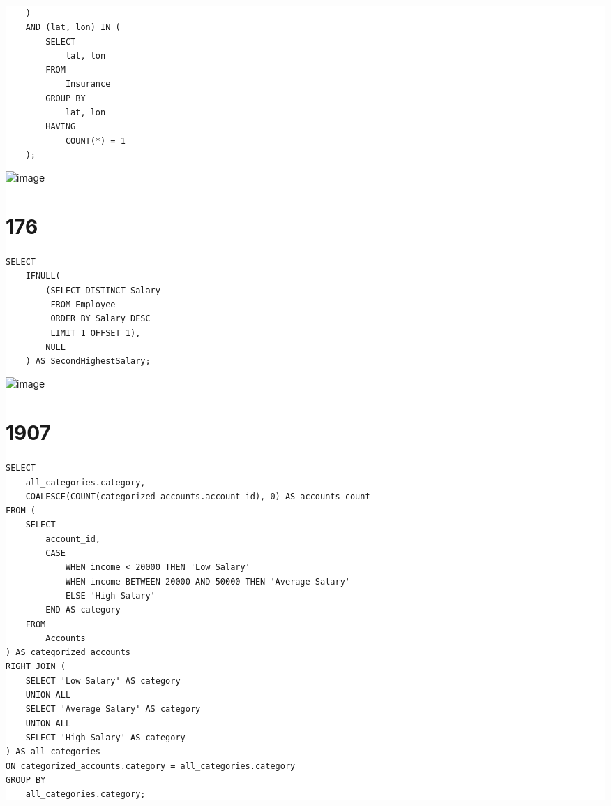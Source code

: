 ```
    )
    AND (lat, lon) IN (
        SELECT 
            lat, lon
        FROM 
            Insurance
        GROUP BY 
            lat, lon
        HAVING 
            COUNT(*) = 1
    );

```

![image](https://github.com/Vzoreal123/sql/assets/113076179/4b6b1455-868e-4418-8ced-73fc78805723)






# 176
```
SELECT
    IFNULL(
        (SELECT DISTINCT Salary
         FROM Employee
         ORDER BY Salary DESC
         LIMIT 1 OFFSET 1),
        NULL
    ) AS SecondHighestSalary;
```

![image](https://github.com/Vzoreal123/sql/assets/113076179/30b9396d-6499-4b20-924c-f4ed00930be0)



# 1907
```
SELECT
    all_categories.category,
    COALESCE(COUNT(categorized_accounts.account_id), 0) AS accounts_count
FROM (
    SELECT
        account_id,
        CASE
            WHEN income < 20000 THEN 'Low Salary'
            WHEN income BETWEEN 20000 AND 50000 THEN 'Average Salary'
            ELSE 'High Salary'
        END AS category
    FROM
        Accounts
) AS categorized_accounts
RIGHT JOIN (
    SELECT 'Low Salary' AS category
    UNION ALL
    SELECT 'Average Salary' AS category
    UNION ALL
    SELECT 'High Salary' AS category
) AS all_categories
ON categorized_accounts.category = all_categories.category
GROUP BY
    all_categories.category;
```

